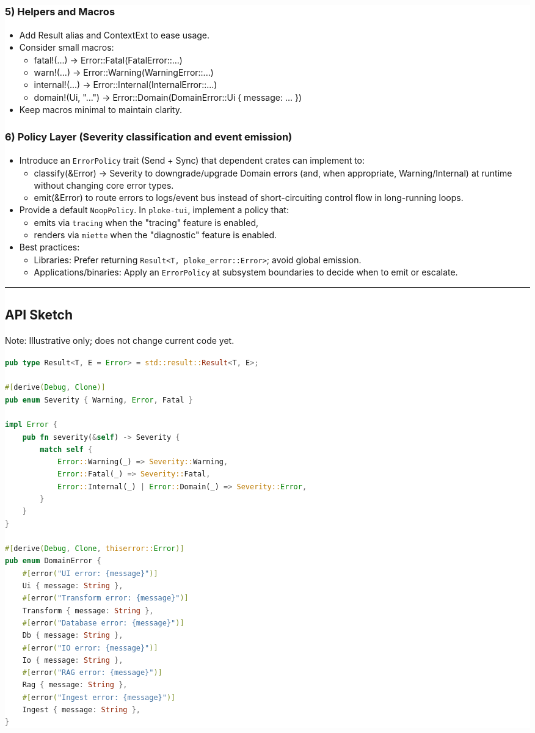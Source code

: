 ### 5) Helpers and Macros

- Add Result alias and ContextExt to ease usage.
- Consider small macros:
  - fatal!(...) -> Error::Fatal(FatalError::...)
  - warn!(...) -> Error::Warning(WarningError::...)
  - internal!(...) -> Error::Internal(InternalError::...)
  - domain!(Ui, "...") -> Error::Domain(DomainError::Ui { message: ... })
- Keep macros minimal to maintain clarity.

### 6) Policy Layer (Severity classification and event emission)

- Introduce an `ErrorPolicy` trait (Send + Sync) that dependent crates can implement to:
  - classify(&Error) -> Severity to downgrade/upgrade Domain errors (and, when appropriate, Warning/Internal) at runtime without changing core error types.
  - emit(&Error) to route errors to logs/event bus instead of short-circuiting control flow in long-running loops.
- Provide a default `NoopPolicy`. In `ploke-tui`, implement a policy that:
  - emits via `tracing` when the "tracing" feature is enabled,
  - renders via `miette` when the "diagnostic" feature is enabled.
- Best practices:
  - Libraries: Prefer returning `Result<T, ploke_error::Error>`; avoid global emission.
  - Applications/binaries: Apply an `ErrorPolicy` at subsystem boundaries to decide when to emit or escalate.

---

## API Sketch

Note: Illustrative only; does not change current code yet.

```rust
pub type Result<T, E = Error> = std::result::Result<T, E>;

#[derive(Debug, Clone)]
pub enum Severity { Warning, Error, Fatal }

impl Error {
    pub fn severity(&self) -> Severity {
        match self {
            Error::Warning(_) => Severity::Warning,
            Error::Fatal(_) => Severity::Fatal,
            Error::Internal(_) | Error::Domain(_) => Severity::Error,
        }
    }
}

#[derive(Debug, Clone, thiserror::Error)]
pub enum DomainError {
    #[error("UI error: {message}")]
    Ui { message: String },
    #[error("Transform error: {message}")]
    Transform { message: String },
    #[error("Database error: {message}")]
    Db { message: String },
    #[error("IO error: {message}")]
    Io { message: String },
    #[error("RAG error: {message}")]
    Rag { message: String },
    #[error("Ingest error: {message}")]
    Ingest { message: String },
}

```